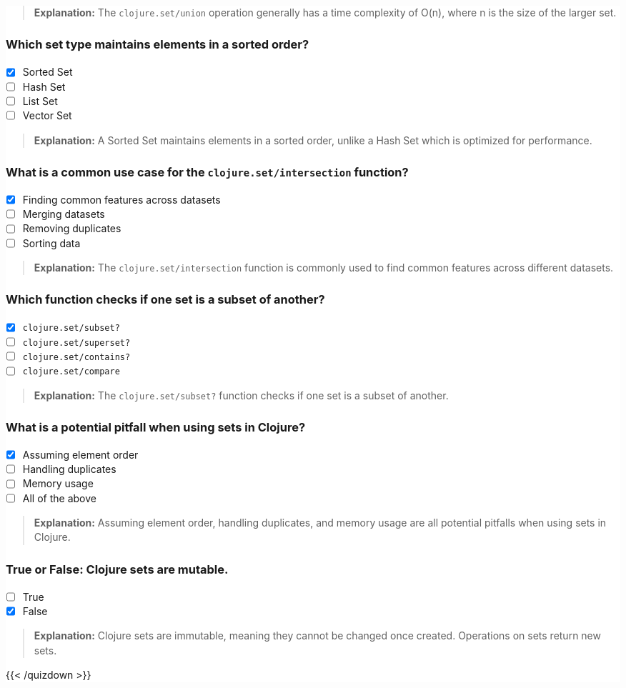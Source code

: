 > **Explanation:** The `clojure.set/union` operation generally has a time complexity of O(n), where n is the size of the larger set.

### Which set type maintains elements in a sorted order?

- [x] Sorted Set
- [ ] Hash Set
- [ ] List Set
- [ ] Vector Set

> **Explanation:** A Sorted Set maintains elements in a sorted order, unlike a Hash Set which is optimized for performance.

### What is a common use case for the `clojure.set/intersection` function?

- [x] Finding common features across datasets
- [ ] Merging datasets
- [ ] Removing duplicates
- [ ] Sorting data

> **Explanation:** The `clojure.set/intersection` function is commonly used to find common features across different datasets.

### Which function checks if one set is a subset of another?

- [x] `clojure.set/subset?`
- [ ] `clojure.set/superset?`
- [ ] `clojure.set/contains?`
- [ ] `clojure.set/compare`

> **Explanation:** The `clojure.set/subset?` function checks if one set is a subset of another.

### What is a potential pitfall when using sets in Clojure?

- [x] Assuming element order
- [ ] Handling duplicates
- [ ] Memory usage
- [ ] All of the above

> **Explanation:** Assuming element order, handling duplicates, and memory usage are all potential pitfalls when using sets in Clojure.

### True or False: Clojure sets are mutable.

- [ ] True
- [x] False

> **Explanation:** Clojure sets are immutable, meaning they cannot be changed once created. Operations on sets return new sets.

{{< /quizdown >}}
